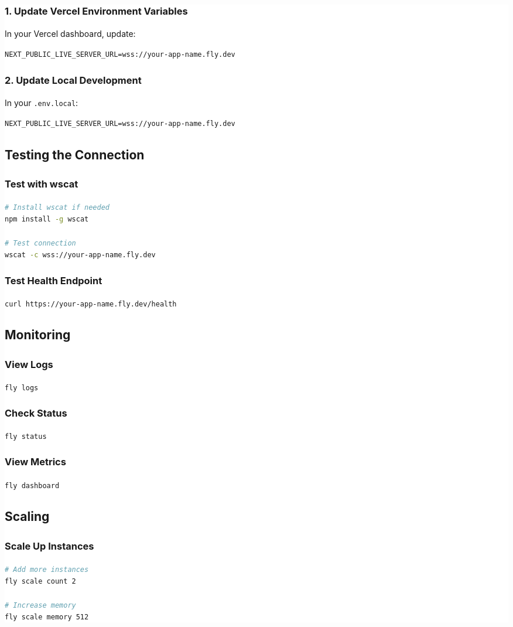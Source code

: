 ### 1. Update Vercel Environment Variables

In your Vercel dashboard, update:
```
NEXT_PUBLIC_LIVE_SERVER_URL=wss://your-app-name.fly.dev
```

### 2. Update Local Development

In your `.env.local`:
```
NEXT_PUBLIC_LIVE_SERVER_URL=wss://your-app-name.fly.dev
```

## Testing the Connection

### Test with wscat
```bash
# Install wscat if needed
npm install -g wscat

# Test connection
wscat -c wss://your-app-name.fly.dev
```

### Test Health Endpoint
```bash
curl https://your-app-name.fly.dev/health
```

## Monitoring

### View Logs
```bash
fly logs
```

### Check Status
```bash
fly status
```

### View Metrics
```bash
fly dashboard
```

## Scaling

### Scale Up Instances
```bash
# Add more instances
fly scale count 2

# Increase memory
fly scale memory 512
```
